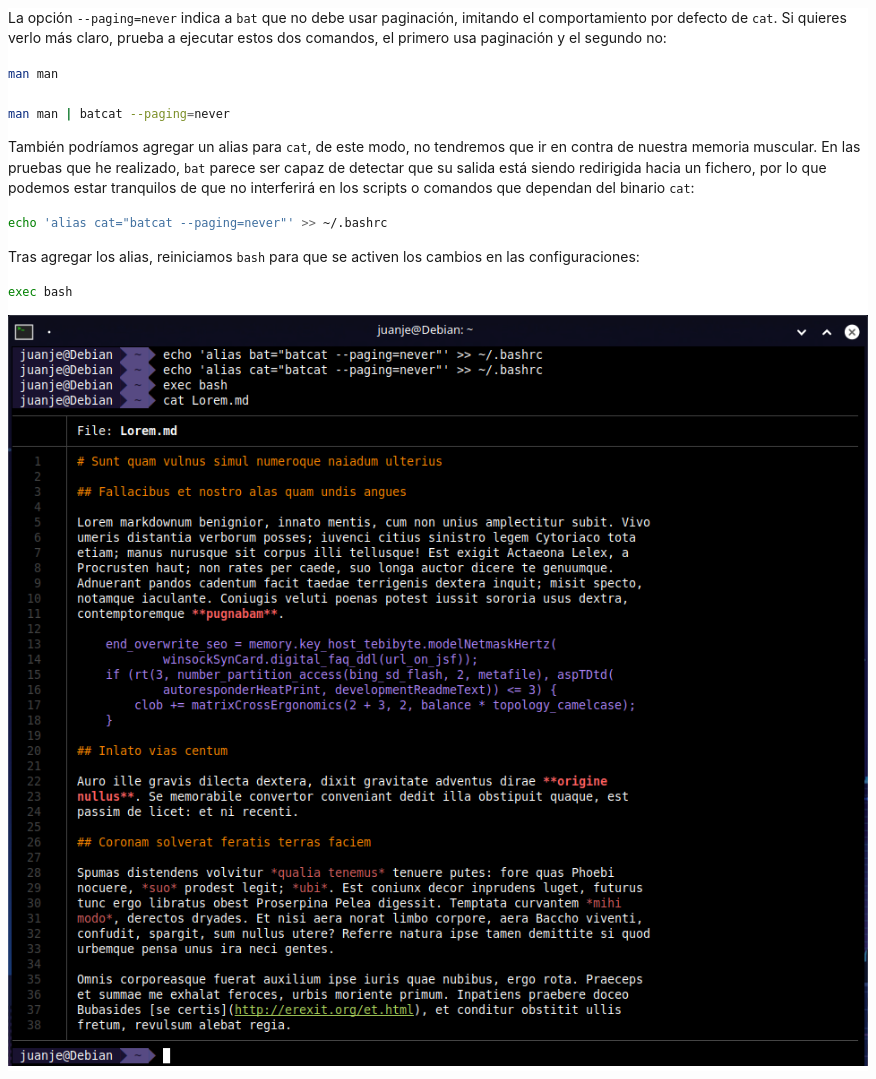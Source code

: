 La opción `--paging=never` indica a `bat` que no debe usar paginación, imitando el comportamiento por defecto de `cat`. Si quieres verlo más claro, prueba a ejecutar estos dos comandos, el primero usa paginación y el segundo no:

```bash
man man

man man | batcat --paging=never
```

También podríamos agregar un alias para `cat`, de este modo, no tendremos que ir en contra de nuestra memoria muscular. En las pruebas que he realizado, `bat` parece ser capaz de detectar que su salida está siendo redirigida hacia un fichero, por lo que podemos estar tranquilos de que no interferirá en los scripts o comandos que dependan del binario `cat`:

```bash
echo 'alias cat="batcat --paging=never"' >> ~/.bashrc
```

Tras agregar los alias, reiniciamos `bash` para que se activen los cambios en las configuraciones:

```bash
exec bash
```

[![bat-2](img/bat-2.png)](https://jaspervdj.be/lorem-markdownum/)
